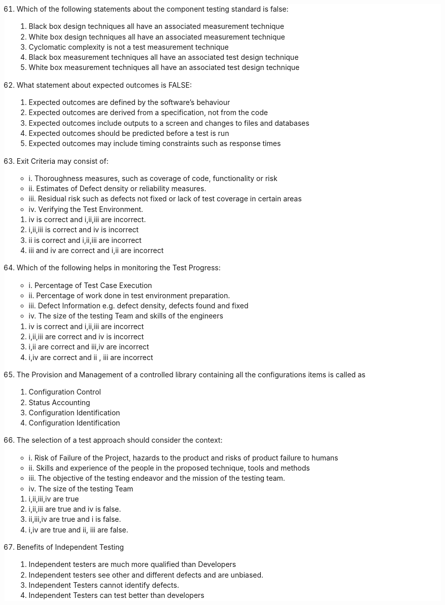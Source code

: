 61. Which of the following statements about the component testing standard is false: 
    1. Black box design techniques all have an associated measurement technique 
    2. White box design techniques all have an associated measurement technique 
    3. Cyclomatic complexity is not a test measurement technique 
    4. Black box measurement techniques all have an associated test design technique 
    5. White box measurement techniques all have an associated test design technique

62. What statement about expected outcomes is FALSE: 
    1. Expected outcomes are defined by the software’s behaviour 
    2. Expected outcomes are derived from a specification, not from the code 
    3. Expected outcomes include outputs to a screen and changes to files and databases 
    4. Expected outcomes should be predicted before a test is run 
    5. Expected outcomes may include timing constraints such as response times

63. Exit Criteria may consist of:
    - i. Thoroughness measures, such as coverage of code, functionality or risk 
    - ii. Estimates of Defect density or reliability measures. 
    - iii. Residual risk such as defects not fixed or lack of test coverage in certain areas 
    - iv. Verifying the Test Environment.

    1. iv is correct and i,ii,iii are incorrect. 
    2. i,ii,iii is correct and iv is incorrect 
    3. ii is correct and i,ii,iii are incorrect 
    4. iii and iv are correct and i,ii are incorrect

64. Which of the following helps in monitoring the Test Progress:
    - i. Percentage of Test Case Execution 
    - ii. Percentage of work done in test environment preparation.
    - iii. Defect Information e.g. defect density, defects found and fixed 
    - iv. The size of the testing Team and skills of the engineers

    1. iv is correct and i,ii,iii are incorrect 
    2. i,ii,iii are correct and iv is incorrect 
    3. i,ii are correct and iii,iv are incorrect 
    4. i,iv are correct and ii , iii are incorrect

65. The Provision and Management of a controlled library containing all the configurations items is called as 
    1. Configuration Control 
    2. Status Accounting 
    3. Configuration Identification 
    4. Configuration Identification

66. The selection of a test approach should consider the context:
    - i. Risk of Failure of the Project, hazards to the product and risks of product failure to humans 
    - ii. Skills and experience of the people in the proposed technique, tools and methods 
    - iii. The objective of the testing endeavor and the mission of the testing team. 
    - iv. The size of the testing Team

    1. i,ii,iii,iv are true 
    2. i,ii,iii are true and iv is false. 
    3. ii,iii,iv are true and i is false. 
    4. i,iv are true and ii, iii are false.

67. Benefits of Independent Testing
    1. Independent testers are much more qualified than Developers 
    2. Independent testers see other and different defects and are unbiased.
    3. Independent Testers cannot identify defects. 
    4. Independent Testers can test better than developers
